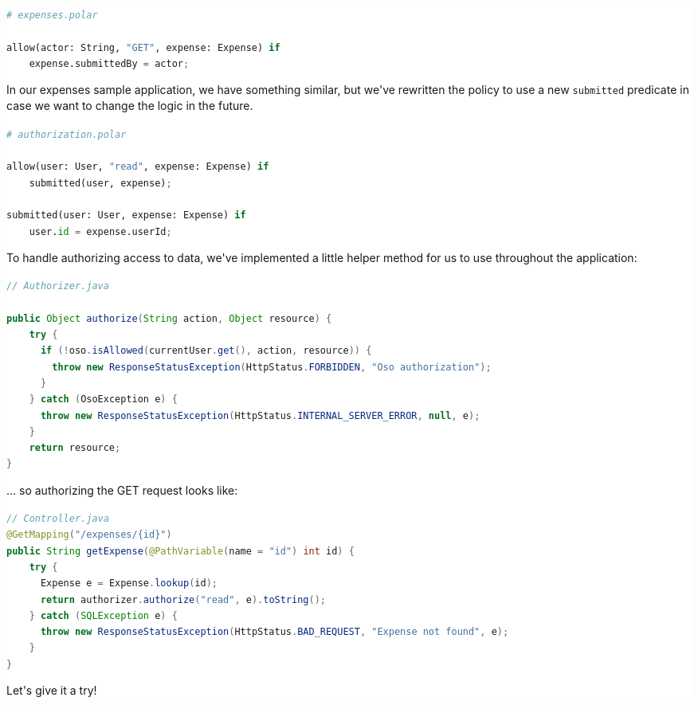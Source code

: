 ```python
# expenses.polar

allow(actor: String, "GET", expense: Expense) if
    expense.submittedBy = actor;
```

In our expenses sample application, we have something similar,
but we've rewritten the policy to use a new `submitted` predicate in case we want
to change the logic in the future.

```python
# authorization.polar

allow(user: User, "read", expense: Expense) if
    submitted(user, expense);

submitted(user: User, expense: Expense) if
    user.id = expense.userId;
```

To handle authorizing access to data, we've implemented a little helper method
for us to use throughout the application:

```java
// Authorizer.java

public Object authorize(String action, Object resource) {
    try {
      if (!oso.isAllowed(currentUser.get(), action, resource)) {
        throw new ResponseStatusException(HttpStatus.FORBIDDEN, "Oso authorization");
      }
    } catch (OsoException e) {
      throw new ResponseStatusException(HttpStatus.INTERNAL_SERVER_ERROR, null, e);
    }
    return resource;
}
```

... so authorizing the GET request looks like:

```java
// Controller.java
@GetMapping("/expenses/{id}")
public String getExpense(@PathVariable(name = "id") int id) {
    try {
      Expense e = Expense.lookup(id);
      return authorizer.authorize("read", e).toString();
    } catch (SQLException e) {
      throw new ResponseStatusException(HttpStatus.BAD_REQUEST, "Expense not found", e);
    }
}
```

Let's give it a try!
